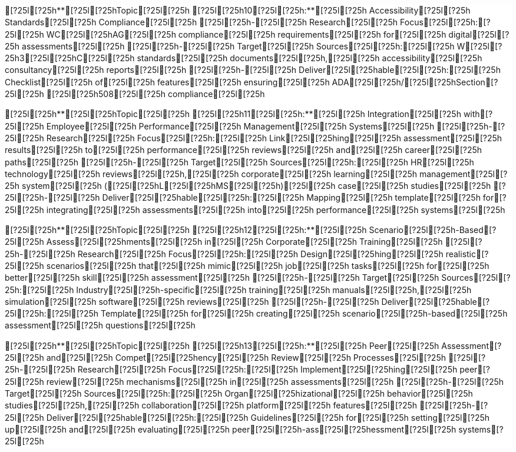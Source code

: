 [?25l[?25h**[?25l[?25hTopic[?25l[?25h [?25l[?25h10[?25l[?25h:**[?25l[?25h Accessibility[?25l[?25h Standards[?25l[?25h Compliance[?25l[?25h
[?25l[?25h-[?25l[?25h Research[?25l[?25h Focus[?25l[?25h:[?25l[?25h WC[?25l[?25hAG[?25l[?25h compliance[?25l[?25h requirements[?25l[?25h for[?25l[?25h digital[?25l[?25h assessments[?25l[?25h
[?25l[?25h-[?25l[?25h Target[?25l[?25h Sources[?25l[?25h:[?25l[?25h W[?25l[?25h3[?25l[?25hC[?25l[?25h standards[?25l[?25h documents[?25l[?25h,[?25l[?25h accessibility[?25l[?25h consultancy[?25l[?25h reports[?25l[?25h
[?25l[?25h-[?25l[?25h Deliver[?25l[?25hable[?25l[?25h:[?25l[?25h Checklist[?25l[?25h of[?25l[?25h features[?25l[?25h ensuring[?25l[?25h ADA[?25l[?25h/[?25l[?25hSection[?25l[?25h [?25l[?25h508[?25l[?25h compliance[?25l[?25h

[?25l[?25h**[?25l[?25hTopic[?25l[?25h [?25l[?25h11[?25l[?25h:**[?25l[?25h Integration[?25l[?25h with[?25l[?25h Employee[?25l[?25h Performance[?25l[?25h Management[?25l[?25h Systems[?25l[?25h
[?25l[?25h-[?25l[?25h Research[?25l[?25h Focus[?25l[?25h:[?25l[?25h Link[?25l[?25hing[?25l[?25h assessment[?25l[?25h results[?25l[?25h to[?25l[?25h performance[?25l[?25h reviews[?25l[?25h and[?25l[?25h career[?25l[?25h paths[?25l[?25h
[?25l[?25h-[?25l[?25h Target[?25l[?25h Sources[?25l[?25h:[?25l[?25h HR[?25l[?25h technology[?25l[?25h reviews[?25l[?25h,[?25l[?25h corporate[?25l[?25h learning[?25l[?25h management[?25l[?25h system[?25l[?25h ([?25l[?25hL[?25l[?25hMS[?25l[?25h)[?25l[?25h case[?25l[?25h studies[?25l[?25h
[?25l[?25h-[?25l[?25h Deliver[?25l[?25hable[?25l[?25h:[?25l[?25h Mapping[?25l[?25h template[?25l[?25h for[?25l[?25h integrating[?25l[?25h assessments[?25l[?25h into[?25l[?25h performance[?25l[?25h systems[?25l[?25h

[?25l[?25h**[?25l[?25hTopic[?25l[?25h [?25l[?25h12[?25l[?25h:**[?25l[?25h Scenario[?25l[?25h-Based[?25l[?25h Assess[?25l[?25hments[?25l[?25h in[?25l[?25h Corporate[?25l[?25h Training[?25l[?25h
[?25l[?25h-[?25l[?25h Research[?25l[?25h Focus[?25l[?25h:[?25l[?25h Design[?25l[?25hing[?25l[?25h realistic[?25l[?25h scenarios[?25l[?25h that[?25l[?25h mimic[?25l[?25h job[?25l[?25h tasks[?25l[?25h for[?25l[?25h better[?25l[?25h skill[?25l[?25h assessment[?25l[?25h
[?25l[?25h-[?25l[?25h Target[?25l[?25h Sources[?25l[?25h:[?25l[?25h Industry[?25l[?25h-specific[?25l[?25h training[?25l[?25h manuals[?25l[?25h,[?25l[?25h simulation[?25l[?25h software[?25l[?25h reviews[?25l[?25h
[?25l[?25h-[?25l[?25h Deliver[?25l[?25hable[?25l[?25h:[?25l[?25h Template[?25l[?25h for[?25l[?25h creating[?25l[?25h scenario[?25l[?25h-based[?25l[?25h assessment[?25l[?25h questions[?25l[?25h

[?25l[?25h**[?25l[?25hTopic[?25l[?25h [?25l[?25h13[?25l[?25h:**[?25l[?25h Peer[?25l[?25h Assessment[?25l[?25h and[?25l[?25h Compet[?25l[?25hency[?25l[?25h Review[?25l[?25h Processes[?25l[?25h
[?25l[?25h-[?25l[?25h Research[?25l[?25h Focus[?25l[?25h:[?25l[?25h Implement[?25l[?25hing[?25l[?25h peer[?25l[?25h review[?25l[?25h mechanisms[?25l[?25h in[?25l[?25h assessments[?25l[?25h
[?25l[?25h-[?25l[?25h Target[?25l[?25h Sources[?25l[?25h:[?25l[?25h Organ[?25l[?25hizational[?25l[?25h behavior[?25l[?25h studies[?25l[?25h,[?25l[?25h collaboration[?25l[?25h platform[?25l[?25h features[?25l[?25h
[?25l[?25h-[?25l[?25h Deliver[?25l[?25hable[?25l[?25h:[?25l[?25h Guidelines[?25l[?25h for[?25l[?25h setting[?25l[?25h up[?25l[?25h and[?25l[?25h evaluating[?25l[?25h peer[?25l[?25h-ass[?25l[?25hessment[?25l[?25h systems[?25l[?25h
